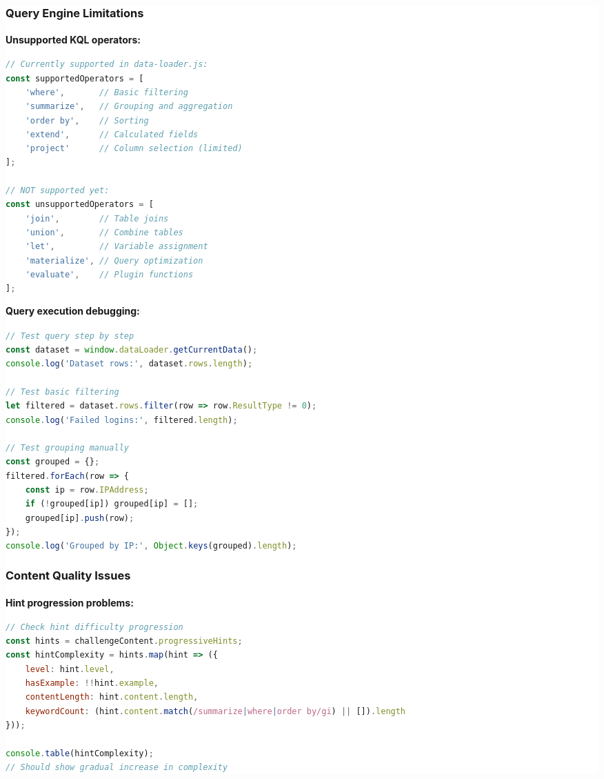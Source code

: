 ### Query Engine Limitations

**Unsupported KQL operators:**
```javascript
// Currently supported in data-loader.js:
const supportedOperators = [
    'where',       // Basic filtering
    'summarize',   // Grouping and aggregation
    'order by',    // Sorting
    'extend',      // Calculated fields
    'project'      // Column selection (limited)
];

// NOT supported yet:
const unsupportedOperators = [
    'join',        // Table joins
    'union',       // Combine tables
    'let',         // Variable assignment
    'materialize', // Query optimization
    'evaluate',    // Plugin functions
];
```

**Query execution debugging:**
```javascript
// Test query step by step
const dataset = window.dataLoader.getCurrentData();
console.log('Dataset rows:', dataset.rows.length);

// Test basic filtering
let filtered = dataset.rows.filter(row => row.ResultType != 0);
console.log('Failed logins:', filtered.length);

// Test grouping manually
const grouped = {};
filtered.forEach(row => {
    const ip = row.IPAddress;
    if (!grouped[ip]) grouped[ip] = [];
    grouped[ip].push(row);
});
console.log('Grouped by IP:', Object.keys(grouped).length);
```

### Content Quality Issues

**Hint progression problems:**
```javascript
// Check hint difficulty progression
const hints = challengeContent.progressiveHints;
const hintComplexity = hints.map(hint => ({
    level: hint.level,
    hasExample: !!hint.example,
    contentLength: hint.content.length,
    keywordCount: (hint.content.match(/summarize|where|order by/gi) || []).length
}));

console.table(hintComplexity);
// Should show gradual increase in complexity
```
